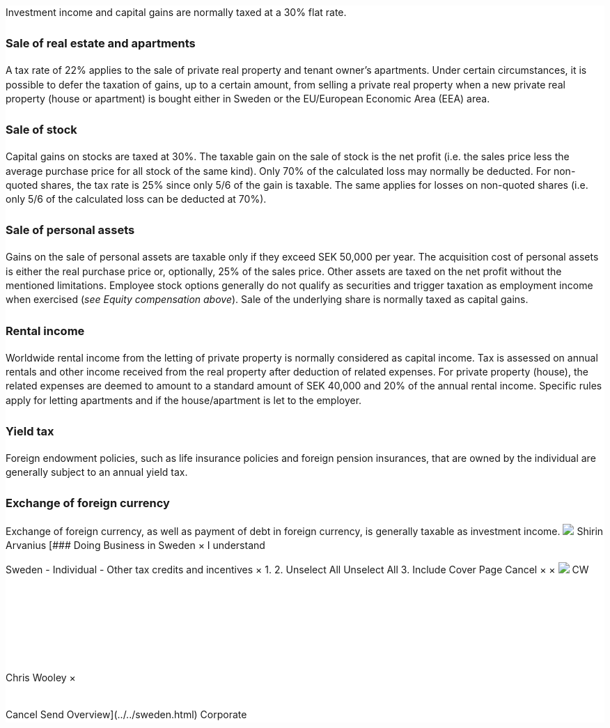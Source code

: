 Investment income and capital gains are normally taxed at a 30% flat rate.
### Sale of real estate and apartments
A tax rate of 22% applies to the sale of private real property and tenant owner’s apartments. Under certain circumstances, it is possible to defer the taxation of gains, up to a certain amount, from selling a private real property when a new private real property (house or apartment) is bought either in Sweden or the EU/European Economic Area (EEA) area.
### Sale of stock
Capital gains on stocks are taxed at 30%. The taxable gain on the sale of stock is the net profit (i.e. the sales price less the average purchase price for all stock of the same kind). Only 70% of the calculated loss may normally be deducted.
For non-quoted shares, the tax rate is 25% since only 5/6 of the gain is taxable. The same applies for losses on non-quoted shares (i.e. only 5/6 of the calculated loss can be deducted at 70%).
### Sale of personal assets
Gains on the sale of personal assets are taxable only if they exceed SEK 50,000 per year. The acquisition cost of personal assets is either the real purchase price or, optionally, 25% of the sales price. Other assets are taxed on the net profit without the mentioned limitations.
Employee stock options generally do not qualify as securities and trigger taxation as employment income when exercised (*see Equity compensation above*). Sale of the underlying share is normally taxed as capital gains.
### Rental income
Worldwide rental income from the letting of private property is normally considered as capital income. Tax is assessed on annual rentals and other income received from the real property after deduction of related expenses. For private property (house), the related expenses are deemed to amount to a standard amount of SEK 40,000 and 20% of the annual rental income. Specific rules apply for letting apartments and if the house/apartment is let to the employer.
### Yield tax
Foreign endowment policies, such as life insurance policies and foreign pension insurances, that are owned by the individual are generally subject to an annual yield tax.
### Exchange of foreign currency
Exchange of foreign currency, as well as payment of debt in foreign currency, is generally taxable as investment income.
![](../../-/media/world-wide-tax-summaries/swedenshirin-arvaniussweden--shirin-arvaniusjpg20211116102830186.ashx%3Frev=1182511dd59342a9b501622d974e2318&revision=1182511d-d593-42a9-b501-622d974e2318&hash=B2A49F8C5C433801DA93335096407B0682BF776D)
Shirin Arvanius
[### Doing Business in Sweden
×
I understand

Sweden - Individual - Other tax credits and incentives
×
1.
2.
Unselect All
Unselect All
3.
Include Cover Page
Cancel
×
×
![](../../-/media/world-wide-tax-summaries/attachments/global---chris-wooley.ashx%3Frev=ac5e5f3223b34096b1afc2a6009c7320&revision=ac5e5f32-23b3-4096-b1af-c2a6009c7320&hash=859B7ADC84DC2CBEC9760E9E6EE7DE6D0A8BFCDF)
CW
Chris Wooley
×
![](other-tax-credits-and-incentives.html)
######
Cancel
Send
Overview](../../sweden.html)
Corporate